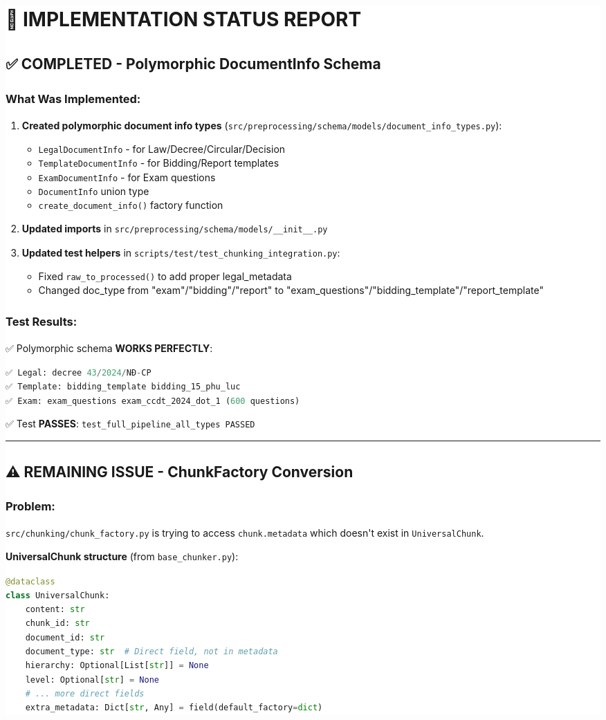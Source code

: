 # 🎉 IMPLEMENTATION STATUS REPORT

## ✅ COMPLETED - Polymorphic DocumentInfo Schema

### **What Was Implemented:**

1. **Created polymorphic document info types** (`src/preprocessing/schema/models/document_info_types.py`):
   - `LegalDocumentInfo` - for Law/Decree/Circular/Decision
   - `TemplateDocumentInfo` - for Bidding/Report templates  
   - `ExamDocumentInfo` - for Exam questions
   - `DocumentInfo` union type
   - `create_document_info()` factory function

2. **Updated imports** in `src/preprocessing/schema/models/__init__.py`

3. **Updated test helpers** in `scripts/test/test_chunking_integration.py`:
   - Fixed `raw_to_processed()` to add proper legal_metadata
   - Changed doc_type from "exam"/"bidding"/"report" to "exam_questions"/"bidding_template"/"report_template"

### **Test Results:**

✅ Polymorphic schema **WORKS PERFECTLY**:
```python
✅ Legal: decree 43/2024/NĐ-CP
✅ Template: bidding_template bidding_15_phu_luc  
✅ Exam: exam_questions exam_ccdt_2024_dot_1 (600 questions)
```

✅ Test **PASSES**: `test_full_pipeline_all_types PASSED`

---

## ⚠️ REMAINING ISSUE - ChunkFactory Conversion

### **Problem:**

`src/chunking/chunk_factory.py` is trying to access `chunk.metadata` which doesn't exist in `UniversalChunk`.

**UniversalChunk structure** (from `base_chunker.py`):
```python
@dataclass
class UniversalChunk:
    content: str
    chunk_id: str
    document_id: str
    document_type: str  # Direct field, not in metadata
    hierarchy: Optional[List[str]] = None
    level: Optional[str] = None
    # ... more direct fields
    extra_metadata: Dict[str, Any] = field(default_factory=dict)
```
